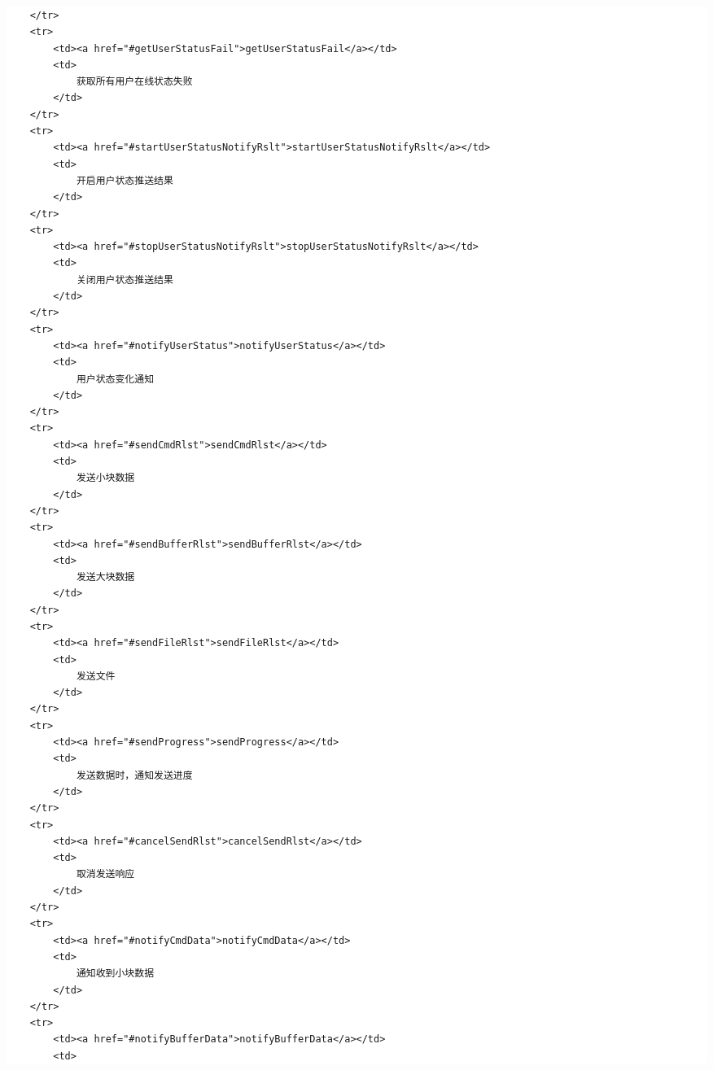         </tr>
        <tr>
            <td><a href="#getUserStatusFail">getUserStatusFail</a></td>
            <td>
                获取所有用户在线状态失败
            </td>
        </tr>
        <tr>
            <td><a href="#startUserStatusNotifyRslt">startUserStatusNotifyRslt</a></td>
            <td>
                开启用户状态推送结果
            </td>
        </tr>
        <tr>
            <td><a href="#stopUserStatusNotifyRslt">stopUserStatusNotifyRslt</a></td>
            <td>
                关闭用户状态推送结果
            </td>
        </tr>
        <tr>
            <td><a href="#notifyUserStatus">notifyUserStatus</a></td>
            <td>
                用户状态变化通知
            </td>
        </tr>
        <tr>
            <td><a href="#sendCmdRlst">sendCmdRlst</a></td>
            <td>
                发送小块数据
            </td>
        </tr>
        <tr>
            <td><a href="#sendBufferRlst">sendBufferRlst</a></td>
            <td>
                发送大块数据
            </td>
        </tr>
        <tr>
            <td><a href="#sendFileRlst">sendFileRlst</a></td>
            <td>
                发送文件
            </td>
        </tr>
        <tr>
            <td><a href="#sendProgress">sendProgress</a></td>
            <td>
                发送数据时，通知发送进度
            </td>
        </tr>
        <tr>
            <td><a href="#cancelSendRlst">cancelSendRlst</a></td>
            <td>
                取消发送响应
            </td>
        </tr>
        <tr>
            <td><a href="#notifyCmdData">notifyCmdData</a></td>
            <td>
                通知收到小块数据
            </td>
        </tr>
        <tr>
            <td><a href="#notifyBufferData">notifyBufferData</a></td>
            <td>